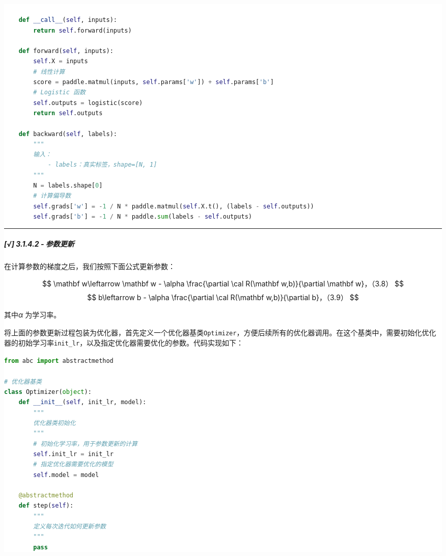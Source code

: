 ```python

    def __call__(self, inputs):
        return self.forward(inputs)

    def forward(self, inputs):
        self.X = inputs
        # 线性计算
        score = paddle.matmul(inputs, self.params['w']) + self.params['b']
        # Logistic 函数
        self.outputs = logistic(score)
        return self.outputs

    def backward(self, labels):
        """
        输入：
            - labels：真实标签，shape=[N, 1]
        """
        N = labels.shape[0]
        # 计算偏导数
        self.grads['w'] = -1 / N * paddle.matmul(self.X.t(), (labels - self.outputs))
        self.grads['b'] = -1 / N * paddle.sum(labels - self.outputs)
```



---

##### [√] 3.1.4.2 - 参数更新

在计算参数的梯度之后，我们按照下面公式更新参数：

$$
\mathbf w\leftarrow \mathbf w - \alpha \frac{\partial \cal R(\mathbf w,b)}{\partial \mathbf w}，（3.8）
$$
$$
b\leftarrow b - \alpha \frac{\partial \cal R(\mathbf w,b)}{\partial b}，（3.9）
$$

其中$\alpha$ 为学习率。

将上面的参数更新过程包装为优化器，首先定义一个优化器基类`Optimizer`，方便后续所有的优化器调用。在这个基类中，需要初始化优化器的初始学习率`init_lr`，以及指定优化器需要优化的参数。代码实现如下：

```python
from abc import abstractmethod

# 优化器基类
class Optimizer(object):
    def __init__(self, init_lr, model):
        """
        优化器类初始化
        """
        # 初始化学习率，用于参数更新的计算
        self.init_lr = init_lr
        # 指定优化器需要优化的模型
        self.model = model

    @abstractmethod
    def step(self):
        """
        定义每次迭代如何更新参数
        """
        pass
```
